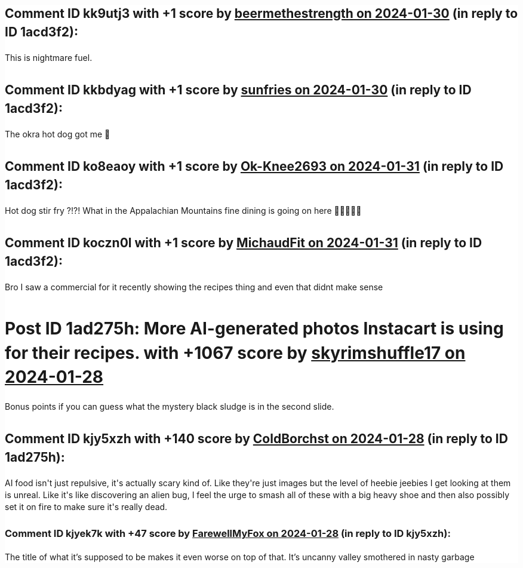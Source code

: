 ## Comment ID kk9utj3 with +1 score by [beermethestrength on 2024-01-30](https://www.reddit.com/r/instacart/comments/1acd3f2/instacart_is_using_poorlymade_aigenerated_photos/kk9utj3/) (in reply to ID 1acd3f2):
This is nightmare fuel.

## Comment ID kkbdyag with +1 score by [sunfries on 2024-01-30](https://www.reddit.com/r/instacart/comments/1acd3f2/instacart_is_using_poorlymade_aigenerated_photos/kkbdyag/) (in reply to ID 1acd3f2):
The okra hot dog got me 🤢

## Comment ID ko8eaoy with +1 score by [Ok-Knee2693 on 2024-01-31](https://www.reddit.com/r/instacart/comments/1acd3f2/instacart_is_using_poorlymade_aigenerated_photos/ko8eaoy/) (in reply to ID 1acd3f2):
Hot dog stir fry ?!?! What in the Appalachian Mountains fine dining is going on here 🕵🏾‍♀️🕵🏼

## Comment ID koczn0l with +1 score by [MichaudFit on 2024-01-31](https://www.reddit.com/r/instacart/comments/1acd3f2/instacart_is_using_poorlymade_aigenerated_photos/koczn0l/) (in reply to ID 1acd3f2):
Bro I saw a commercial for it recently showing the recipes thing and even that didnt make sense

# Post ID 1ad275h: More AI-generated photos Instacart is using for their recipes. with +1067 score by [skyrimshuffle17 on 2024-01-28](https://www.reddit.com/r/instacart/comments/1ad275h/more_aigenerated_photos_instacart_is_using_for/)
Bonus points if you can guess what the mystery black sludge is in the second slide.

## Comment ID kjy5xzh with +140 score by [ColdBorchst on 2024-01-28](https://www.reddit.com/r/instacart/comments/1ad275h/more_aigenerated_photos_instacart_is_using_for/kjy5xzh/) (in reply to ID 1ad275h):
AI food isn't just repulsive, it's actually scary kind of. Like they're just images but the level of heebie jeebies I get looking at them is unreal. Like it's like discovering an alien bug, I feel the urge to smash all of these with a big heavy shoe and then also possibly set it on fire to make sure it's really dead.

### Comment ID kjyek7k with +47 score by [FarewellMyFox on 2024-01-28](https://www.reddit.com/r/instacart/comments/1ad275h/more_aigenerated_photos_instacart_is_using_for/kjyek7k/) (in reply to ID kjy5xzh):
The title of what it’s supposed to be makes it even worse on top of that. It’s uncanny valley smothered in nasty garbage
